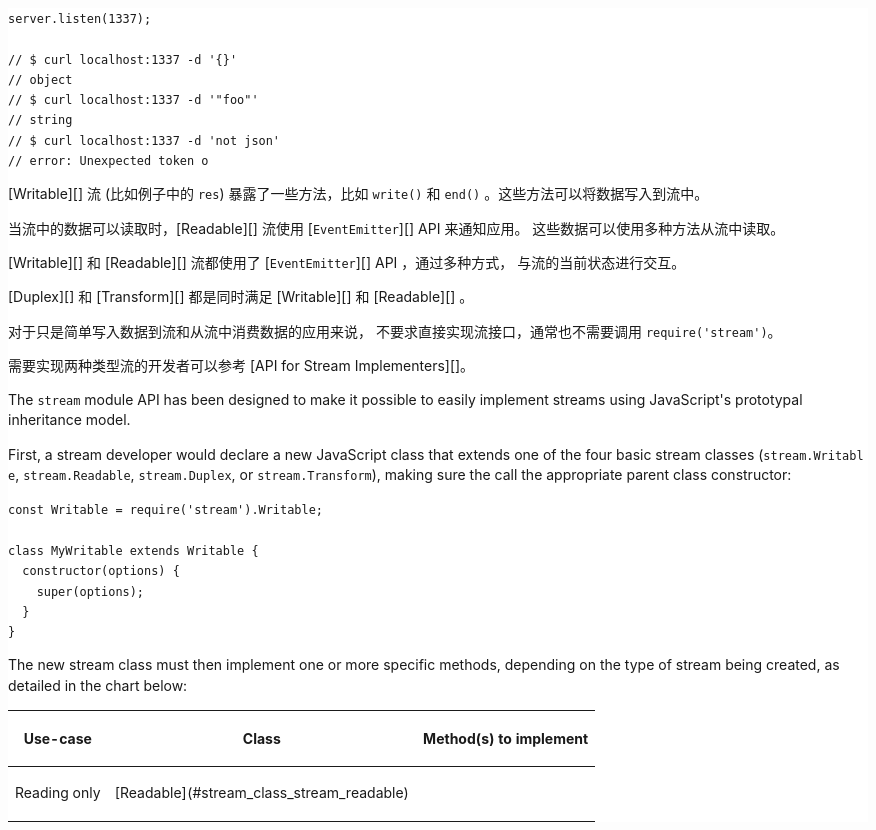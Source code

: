     server.listen(1337);
    
    // $ curl localhost:1337 -d '{}'
    // object
    // $ curl localhost:1337 -d '"foo"'
    // string
    // $ curl localhost:1337 -d 'not json'
    // error: Unexpected token o
	

[Writable][] 流 (比如例子中的 `res`) 暴露了一些方法，比如
`write()` 和 `end()` 。这些方法可以将数据写入到流中。

当流中的数据可以读取时，[Readable][] 流使用 [`EventEmitter`][] API 来通知应用。
这些数据可以使用多种方法从流中读取。

[Writable][] 和 [Readable][] 流都使用了 [`EventEmitter`][] API ，通过多种方式，
与流的当前状态进行交互。

[Duplex][] 和 [Transform][] 都是同时满足 [Writable][] 和 [Readable][] 。

对于只是简单写入数据到流和从流中消费数据的应用来说，
不要求直接实现流接口，通常也不需要调用 `require('stream')`。

需要实现两种类型流的开发者可以参考 [API for Stream Implementers][]。




The `stream` module API has been designed to make it possible to easily
implement streams using JavaScript's prototypal inheritance model.

First, a stream developer would declare a new JavaScript class that extends one
of the four basic stream classes (`stream.Writable`, `stream.Readable`,
`stream.Duplex`, or `stream.Transform`), making sure the call the appropriate
parent class constructor:

	
    const Writable = require('stream').Writable;
    
    class MyWritable extends Writable {
      constructor(options) {
        super(options);
      }
    }
	

The new stream class must then implement one or more specific methods, depending
on the type of stream being created, as detailed in the chart below:

<table>
  <thead>
    <tr>
      <th>
        <p>Use-case</p>
      </th>
      <th>
        <p>Class</p>
      </th>
      <th>
        <p>Method(s) to implement</p>
      </th>
    </tr>
  </thead>
  <tr>
    <td>
      <p>Reading only</p>
    </td>
    <td>
      <p>[Readable](#stream_class_stream_readable)</p>
    </td>
    <td>